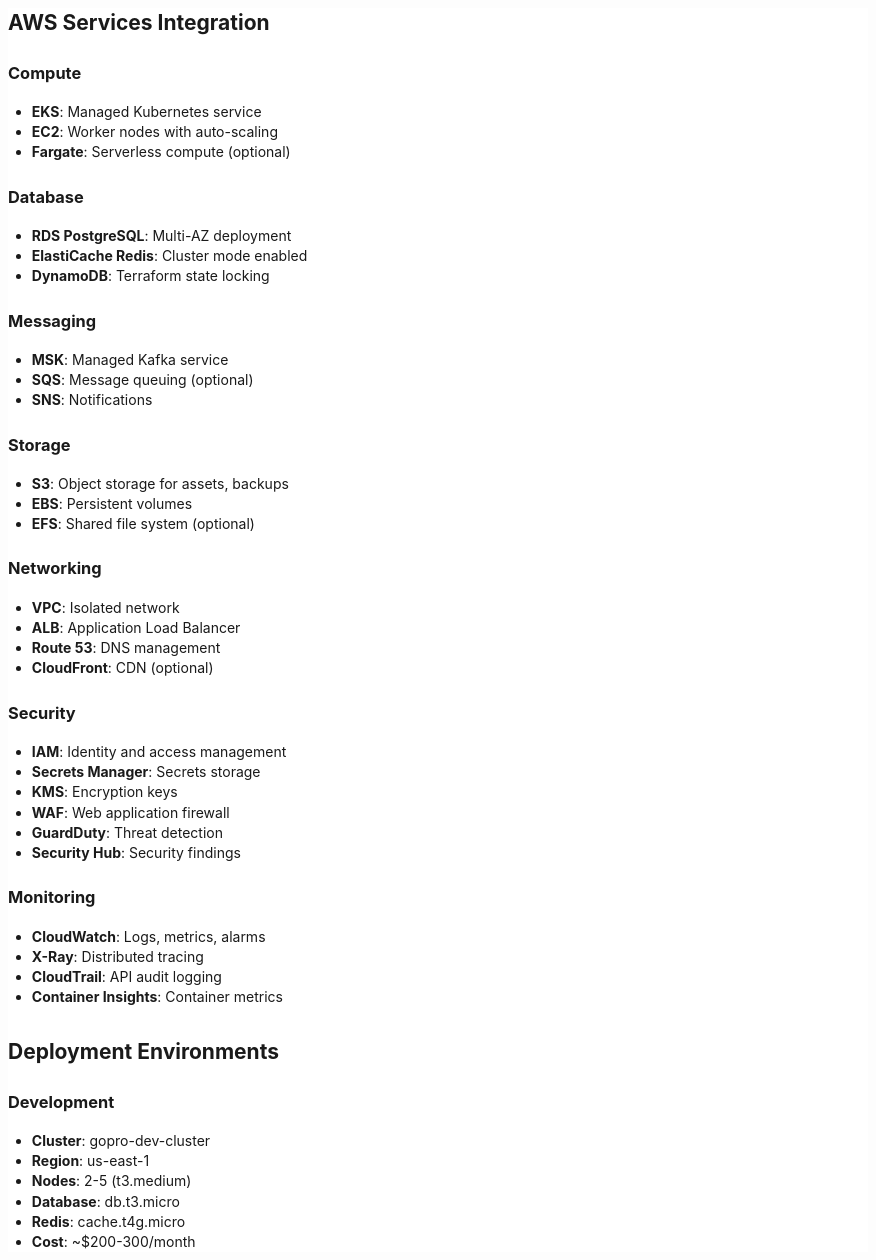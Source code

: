 ## AWS Services Integration

### Compute
- **EKS**: Managed Kubernetes service
- **EC2**: Worker nodes with auto-scaling
- **Fargate**: Serverless compute (optional)

### Database
- **RDS PostgreSQL**: Multi-AZ deployment
- **ElastiCache Redis**: Cluster mode enabled
- **DynamoDB**: Terraform state locking

### Messaging
- **MSK**: Managed Kafka service
- **SQS**: Message queuing (optional)
- **SNS**: Notifications

### Storage
- **S3**: Object storage for assets, backups
- **EBS**: Persistent volumes
- **EFS**: Shared file system (optional)

### Networking
- **VPC**: Isolated network
- **ALB**: Application Load Balancer
- **Route 53**: DNS management
- **CloudFront**: CDN (optional)

### Security
- **IAM**: Identity and access management
- **Secrets Manager**: Secrets storage
- **KMS**: Encryption keys
- **WAF**: Web application firewall
- **GuardDuty**: Threat detection
- **Security Hub**: Security findings

### Monitoring
- **CloudWatch**: Logs, metrics, alarms
- **X-Ray**: Distributed tracing
- **CloudTrail**: API audit logging
- **Container Insights**: Container metrics

## Deployment Environments

### Development
- **Cluster**: gopro-dev-cluster
- **Region**: us-east-1
- **Nodes**: 2-5 (t3.medium)
- **Database**: db.t3.micro
- **Redis**: cache.t4g.micro
- **Cost**: ~$200-300/month
